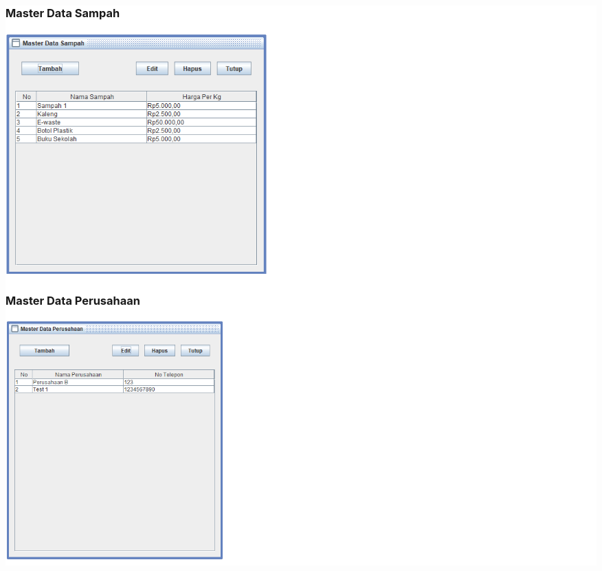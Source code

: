 ### Master Data Sampah
<img width="auto" height="350" src="./screenshot/master_data_sampah.png">

### Master Data Perusahaan
<img width="auto" height="350" src="./screenshot/master_data_perusahaan.png">

